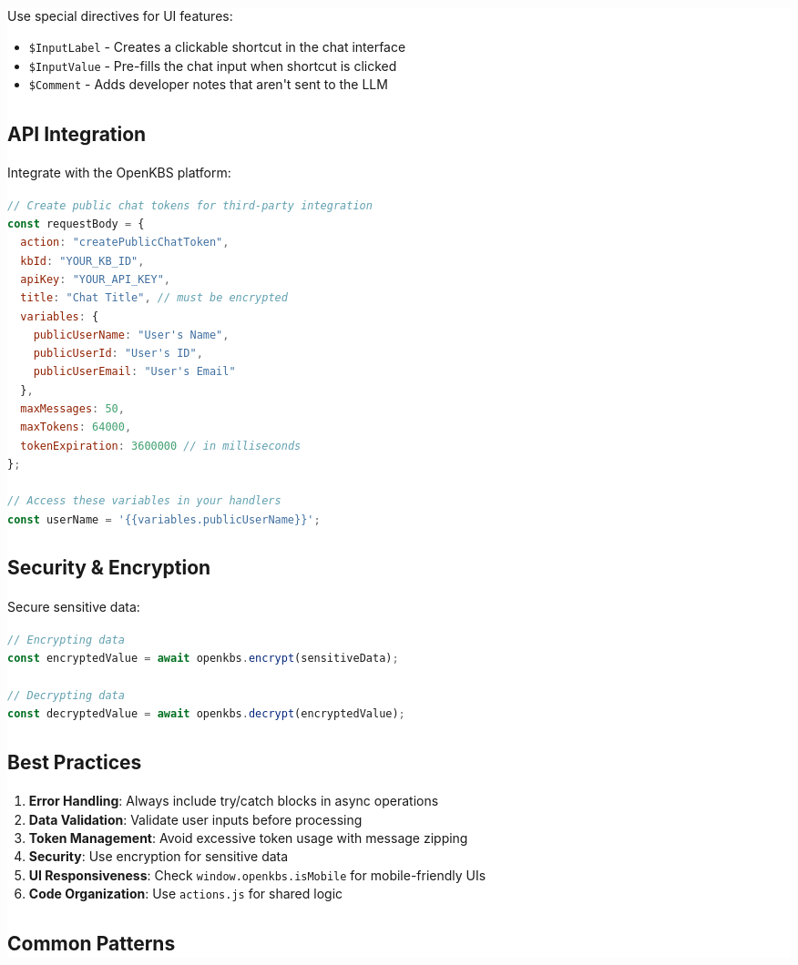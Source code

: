 Use special directives for UI features:
- `$InputLabel` - Creates a clickable shortcut in the chat interface
- `$InputValue` - Pre-fills the chat input when shortcut is clicked
- `$Comment` - Adds developer notes that aren't sent to the LLM

## API Integration

Integrate with the OpenKBS platform:

```javascript
// Create public chat tokens for third-party integration
const requestBody = {
  action: "createPublicChatToken",
  kbId: "YOUR_KB_ID",
  apiKey: "YOUR_API_KEY",
  title: "Chat Title", // must be encrypted
  variables: {
    publicUserName: "User's Name",
    publicUserId: "User's ID",
    publicUserEmail: "User's Email"
  },
  maxMessages: 50,
  maxTokens: 64000,
  tokenExpiration: 3600000 // in milliseconds
};

// Access these variables in your handlers
const userName = '{{variables.publicUserName}}';
```

## Security & Encryption

Secure sensitive data:

```javascript
// Encrypting data
const encryptedValue = await openkbs.encrypt(sensitiveData);

// Decrypting data
const decryptedValue = await openkbs.decrypt(encryptedValue);
```

## Best Practices

1. **Error Handling**: Always include try/catch blocks in async operations
2. **Data Validation**: Validate user inputs before processing
3. **Token Management**: Avoid excessive token usage with message zipping
4. **Security**: Use encryption for sensitive data
5. **UI Responsiveness**: Check `window.openkbs.isMobile` for mobile-friendly UIs
6. **Code Organization**: Use `actions.js` for shared logic

## Common Patterns
